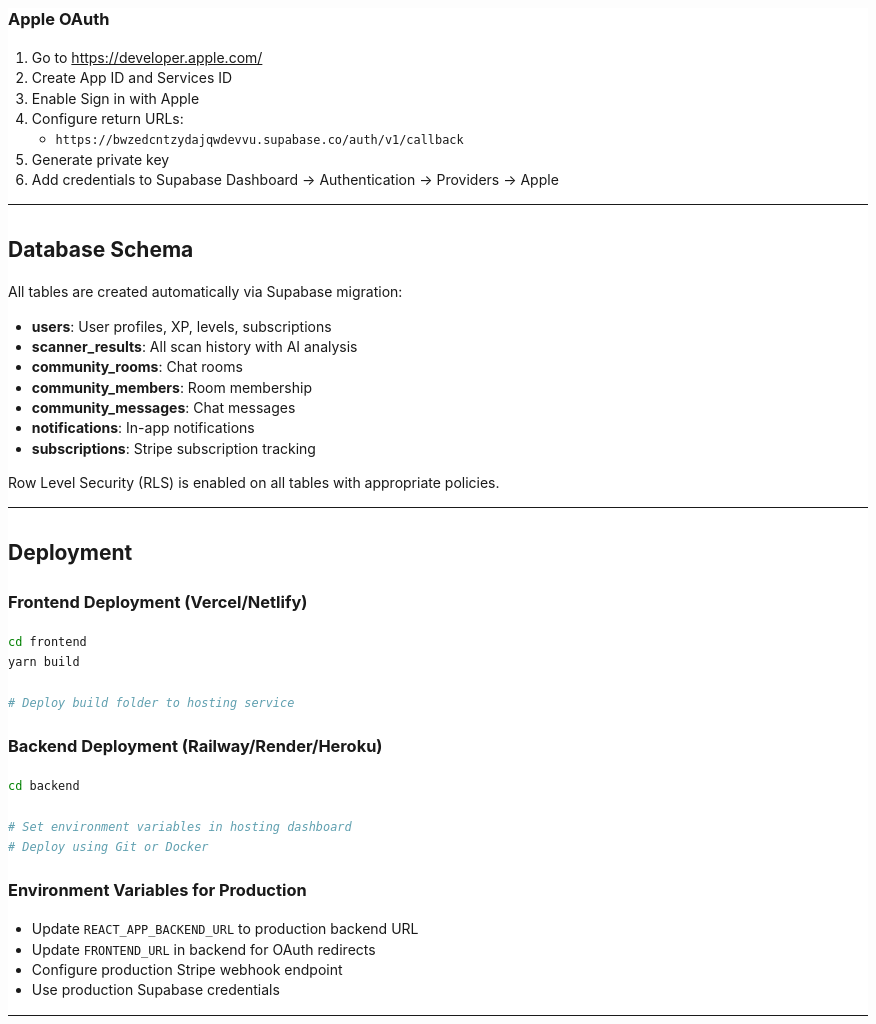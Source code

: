 ### Apple OAuth
1. Go to https://developer.apple.com/
2. Create App ID and Services ID
3. Enable Sign in with Apple
4. Configure return URLs:
   - `https://bwzedcntzydajqwdevvu.supabase.co/auth/v1/callback`
5. Generate private key
6. Add credentials to Supabase Dashboard → Authentication → Providers → Apple

---

## Database Schema

All tables are created automatically via Supabase migration:

- **users**: User profiles, XP, levels, subscriptions
- **scanner_results**: All scan history with AI analysis
- **community_rooms**: Chat rooms
- **community_members**: Room membership
- **community_messages**: Chat messages
- **notifications**: In-app notifications
- **subscriptions**: Stripe subscription tracking

Row Level Security (RLS) is enabled on all tables with appropriate policies.

---

## Deployment

### Frontend Deployment (Vercel/Netlify)
```bash
cd frontend
yarn build

# Deploy build folder to hosting service
```

### Backend Deployment (Railway/Render/Heroku)
```bash
cd backend

# Set environment variables in hosting dashboard
# Deploy using Git or Docker
```

### Environment Variables for Production
- Update `REACT_APP_BACKEND_URL` to production backend URL
- Update `FRONTEND_URL` in backend for OAuth redirects
- Configure production Stripe webhook endpoint
- Use production Supabase credentials

---